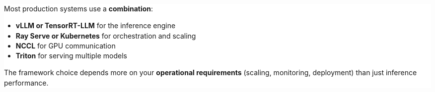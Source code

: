 Most production systems use a **combination**:
- **vLLM or TensorRT-LLM** for the inference engine
- **Ray Serve or Kubernetes** for orchestration and scaling
- **NCCL** for GPU communication
- **Triton** for serving multiple models

The framework choice depends more on your **operational requirements** (scaling, monitoring, deployment) than just inference performance.